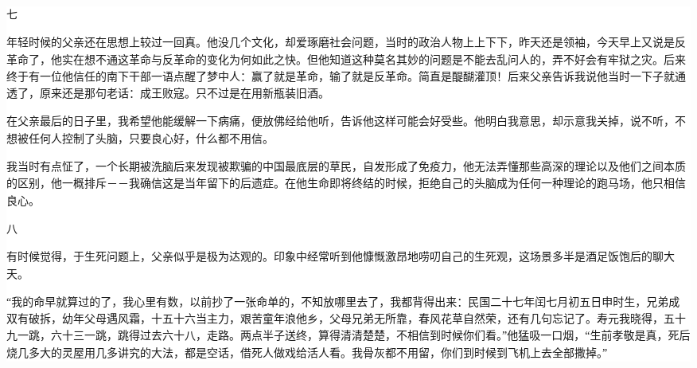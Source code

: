   </span>
  <o:p>
  </o:p>
 </p>
 <p class="MsoNormal">
  <span lang="ZH-CN" style='font-family:宋体;mso-ascii-font-family:
"Times New Roman"'>
   七
  </span>
  <o:p>
  </o:p>
 </p>
 <p class="MsoNormal">
  <span lang="ZH-CN" style='font-family:宋体;mso-ascii-font-family:
"Times New Roman"'>
   年轻时候的父亲还在思想上较过一回真。他没几个文化，却爱琢磨社会问题，当时的政治人物上上下下，昨天还是领袖，今天早上又说是反革命了，他实在想不通这革命与反革命的变化为何如此之快。但他知道这种莫名其妙的问题是不能去乱问人的，弄不好会有牢狱之灾。后来终于有一位他信任的南下干部一语点醒了梦中人：赢了就是革命，输了就是反革命。简直是醍醐灌顶！后来父亲告诉我说他当时一下子就通透了，原来还是那句老话：成王败寇。只不过是在用新瓶装旧酒。
  </span>
  <o:p>
  </o:p>
 </p>
 <p class="MsoNormal">
  <span lang="ZH-CN" style='font-family:宋体;mso-ascii-font-family:
"Times New Roman"'>
   在父亲最后的日子里，我希望他能缓解一下病痛，便放佛经给他听，告诉他这样可能会好受些。他明白我意思，却示意我关掉，说不听，不想被任何人控制了头脑，只要良心好，什么都不用信。
  </span>
  <o:p>
  </o:p>
 </p>
 <p class="MsoNormal">
  <span lang="ZH-CN" style='font-family:宋体;mso-ascii-font-family:
"Times New Roman"'>
   我当时有点怔了，一个长期被洗脑后来发现被欺骗的中国最底层的草民，自发形成了免疫力，他无法弄懂那些高深的理论以及他们之间本质的区别，他一概排斥－－我确信这是当年留下的后遗症。在他生命即将终结的时候，拒绝自己的头脑成为任何一种理论的跑马场，他只相信良心。
  </span>
  <o:p>
  </o:p>
 </p>
 <p class="MsoNormal">
  <span lang="ZH-CN" style='font-family:宋体;mso-ascii-font-family:
"Times New Roman"'>
   八
  </span>
  <o:p>
  </o:p>
 </p>
 <p class="MsoNormal">
  <span lang="ZH-CN" style='font-family:宋体;mso-ascii-font-family:
"Times New Roman"'>
   有时候觉得，于生死问题上，父亲似乎是极为达观的。印象中经常听到他慷慨激昂地唠叨自己的生死观，这场景多半是酒足饭饱后的聊大天。
  </span>
  <o:p>
  </o:p>
 </p>
 <p class="MsoNormal">
  <span lang="ZH-CN" style='font-family:宋体;mso-ascii-font-family:
"Times New Roman"'>
   “我的命早就算过的了，我心里有数，以前抄了一张命单的，不知放哪里去了，我都背得出来：民国二十七年闰七月初五日申时生，兄弟成双有破拆，幼年父母遇风霜，十五十六当主力，艰苦童年浪他乡，父母兄弟无所靠，春风花草自然荣，还有几句忘记了。寿元我晓得，五十九一跳，六十三一跳，跳得过去六十八，走路。两点半子送终，算得清清楚楚，不相信到时候你们看。”他猛吸一口烟，“生前孝敬是真，死后烧几多大的灵屋用几多讲究的大法，都是空话，借死人做戏给活人看。我骨灰都不用留，你们到时候到飞机上去全部撒掉。”
  </span>
  <o:p>
  </o:p>